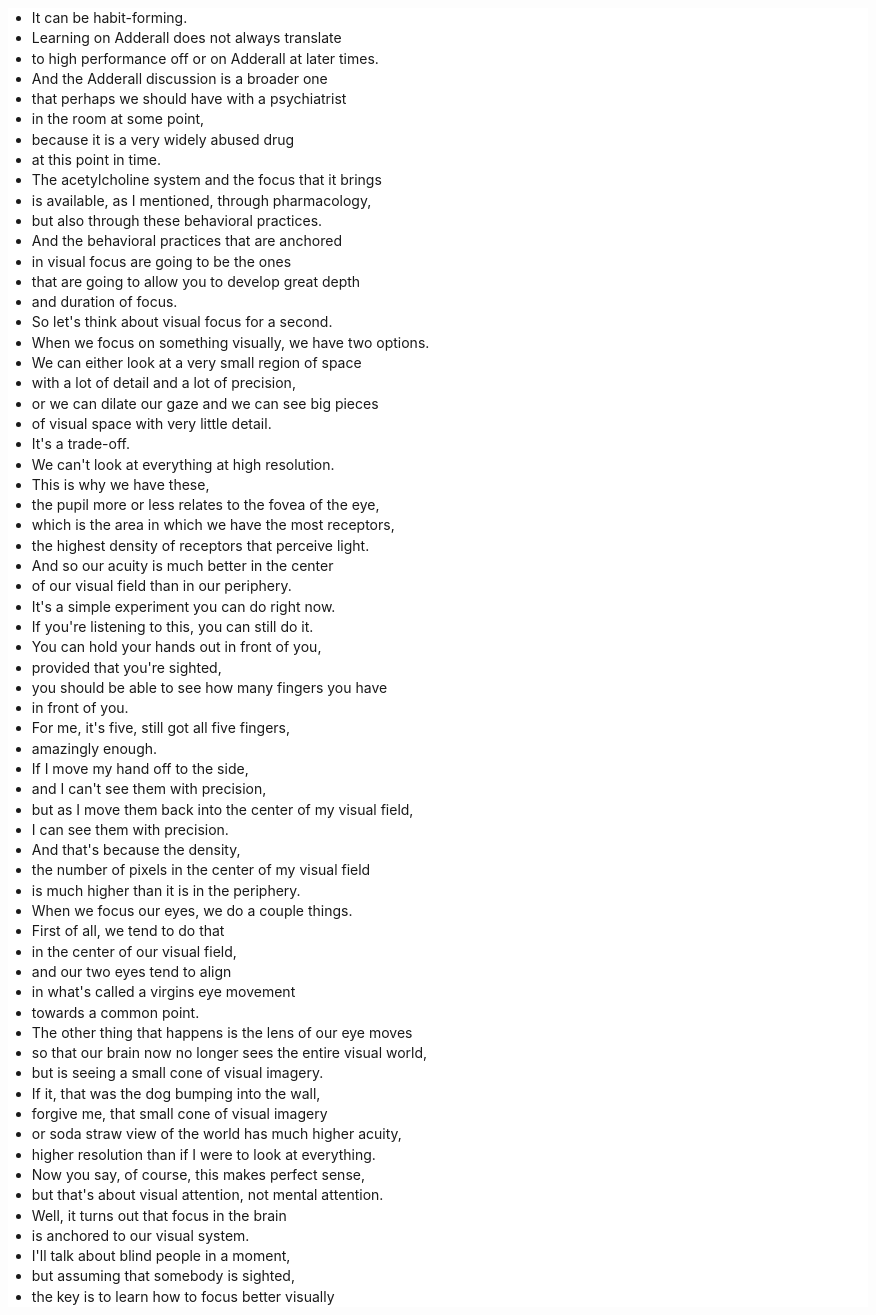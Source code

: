 *  It can be habit-forming.
*  Learning on Adderall does not always translate
*  to high performance off or on Adderall at later times.
*  And the Adderall discussion is a broader one
*  that perhaps we should have with a psychiatrist
*  in the room at some point,
*  because it is a very widely abused drug
*  at this point in time.
*  The acetylcholine system and the focus that it brings
*  is available, as I mentioned, through pharmacology,
*  but also through these behavioral practices.
*  And the behavioral practices that are anchored
*  in visual focus are going to be the ones
*  that are going to allow you to develop great depth
*  and duration of focus.
*  So let's think about visual focus for a second.
*  When we focus on something visually, we have two options.
*  We can either look at a very small region of space
*  with a lot of detail and a lot of precision,
*  or we can dilate our gaze and we can see big pieces
*  of visual space with very little detail.
*  It's a trade-off.
*  We can't look at everything at high resolution.
*  This is why we have these,
*  the pupil more or less relates to the fovea of the eye,
*  which is the area in which we have the most receptors,
*  the highest density of receptors that perceive light.
*  And so our acuity is much better in the center
*  of our visual field than in our periphery.
*  It's a simple experiment you can do right now.
*  If you're listening to this, you can still do it.
*  You can hold your hands out in front of you,
*  provided that you're sighted,
*  you should be able to see how many fingers you have
*  in front of you.
*  For me, it's five, still got all five fingers,
*  amazingly enough.
*  If I move my hand off to the side,
*  and I can't see them with precision,
*  but as I move them back into the center of my visual field,
*  I can see them with precision.
*  And that's because the density,
*  the number of pixels in the center of my visual field
*  is much higher than it is in the periphery.
*  When we focus our eyes, we do a couple things.
*  First of all, we tend to do that
*  in the center of our visual field,
*  and our two eyes tend to align
*  in what's called a virgins eye movement
*  towards a common point.
*  The other thing that happens is the lens of our eye moves
*  so that our brain now no longer sees the entire visual world,
*  but is seeing a small cone of visual imagery.
*  If it, that was the dog bumping into the wall,
*  forgive me, that small cone of visual imagery
*  or soda straw view of the world has much higher acuity,
*  higher resolution than if I were to look at everything.
*  Now you say, of course, this makes perfect sense,
*  but that's about visual attention, not mental attention.
*  Well, it turns out that focus in the brain
*  is anchored to our visual system.
*  I'll talk about blind people in a moment,
*  but assuming that somebody is sighted,
*  the key is to learn how to focus better visually